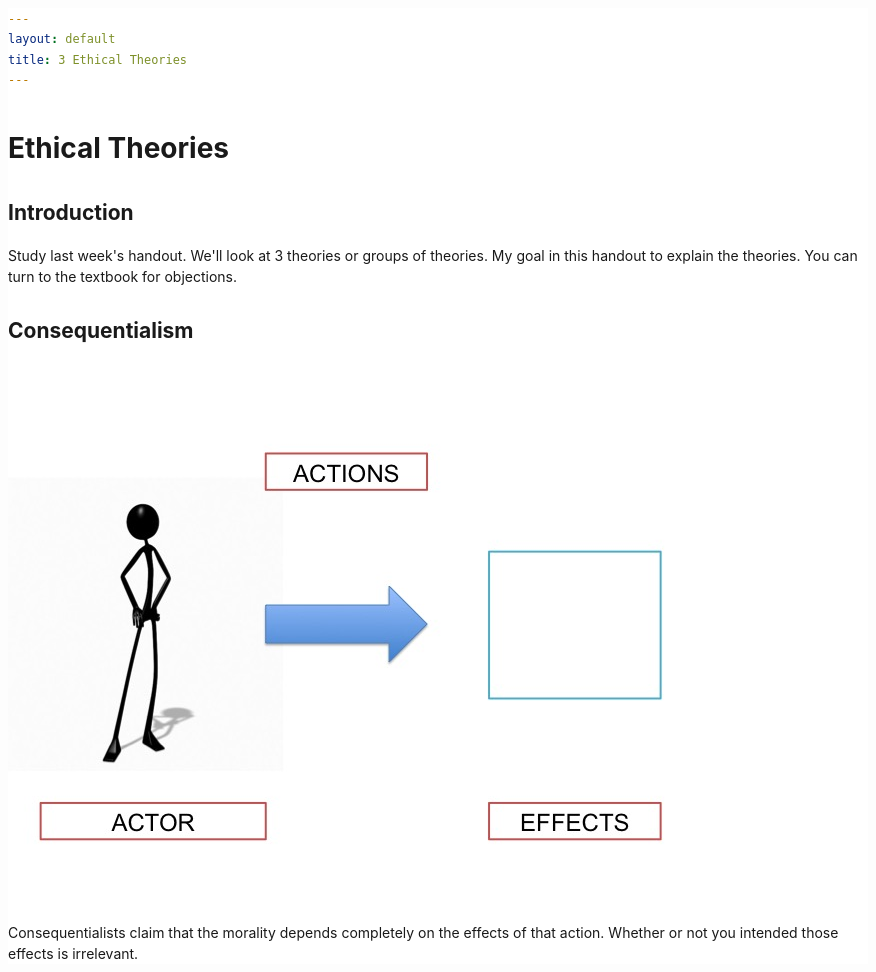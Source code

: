 ```yaml
---
layout: default
title: 3 Ethical Theories
---
```


# Ethical Theories #

## Introduction

Study last week's handout. We'll look at 3 theories or groups of theories. My goal in this handout to explain the theories. You can turn to the textbook for objections. 


## Consequentialism


![alt text](/Teaching/Intro/4/Slide1.jpg)


Consequentialists claim that the morality depends completely on the effects of that action. Whether or not you intended those effects is irrelevant. 
